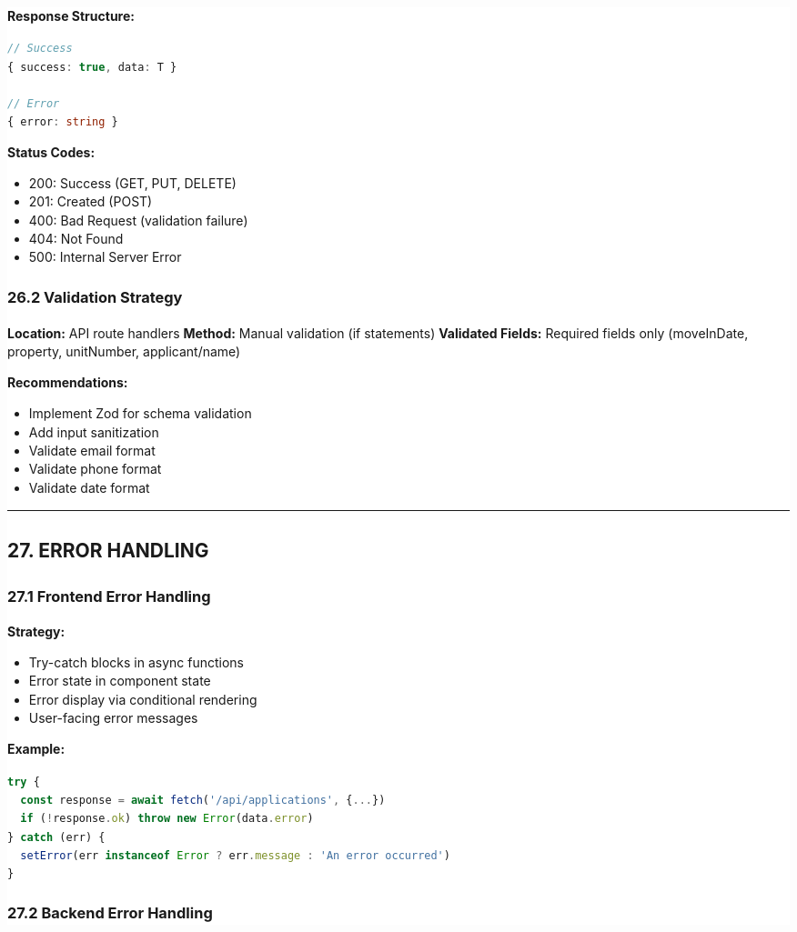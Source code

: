 **Response Structure:**
```typescript
// Success
{ success: true, data: T }

// Error
{ error: string }
```

**Status Codes:**
- 200: Success (GET, PUT, DELETE)
- 201: Created (POST)
- 400: Bad Request (validation failure)
- 404: Not Found
- 500: Internal Server Error

### 26.2 Validation Strategy

**Location:** API route handlers
**Method:** Manual validation (if statements)
**Validated Fields:** Required fields only (moveInDate, property, unitNumber, applicant/name)

**Recommendations:**
- Implement Zod for schema validation
- Add input sanitization
- Validate email format
- Validate phone format
- Validate date format

---

## 27. ERROR HANDLING

### 27.1 Frontend Error Handling

**Strategy:**
- Try-catch blocks in async functions
- Error state in component state
- Error display via conditional rendering
- User-facing error messages

**Example:**
```typescript
try {
  const response = await fetch('/api/applications', {...})
  if (!response.ok) throw new Error(data.error)
} catch (err) {
  setError(err instanceof Error ? err.message : 'An error occurred')
}
```

### 27.2 Backend Error Handling
